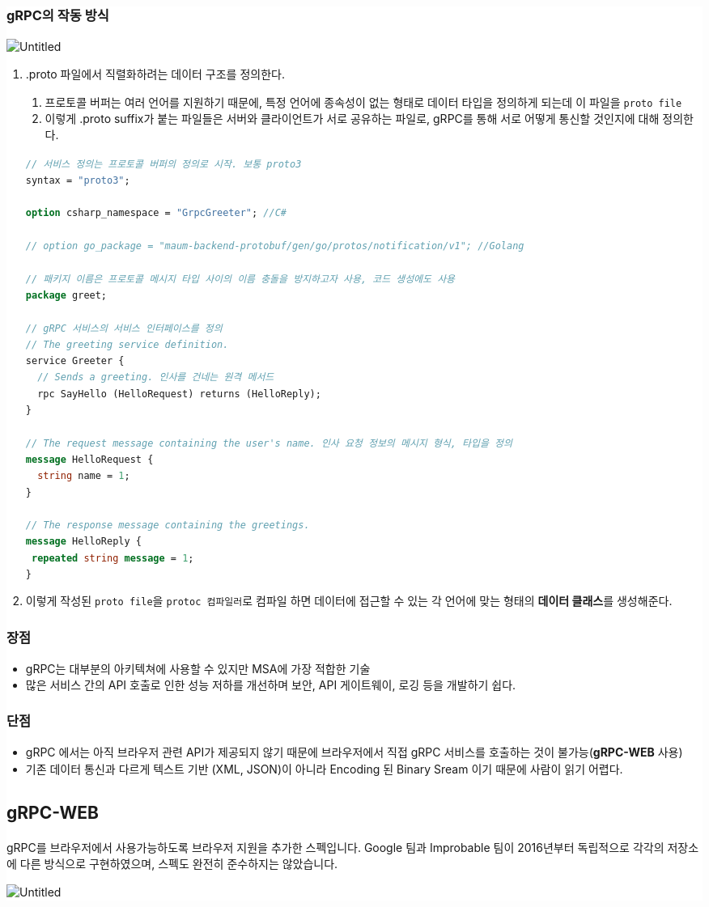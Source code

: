 ### gRPC의 작동 방식

![Untitled](https://velog.velcdn.com/images/qmflf556/post/32a644e0-c396-4b32-9dbf-ad880b7b9649/image.png)

1. .proto 파일에서 직렬화하려는 데이터 구조를 정의한다.
    1. 프로토콜 버퍼는 여러 언어를 지원하기 때문에, 특정 언어에 종속성이 없는 형태로 데이터 타입을 정의하게 되는데 이 파일을 `proto file`
    2. 이렇게 .proto suffix가 붙는 파일들은 서버와 클라이언트가 서로 공유하는 파일로, gRPC를 통해 서로 어떻게 통신할 것인지에 대해 정의한다.
    
    ```protobuf
    // 서비스 정의는 프로토콜 버퍼의 정의로 시작. 보통 proto3
    syntax = "proto3";
    
    option csharp_namespace = "GrpcGreeter"; //C#
    
    // option go_package = "maum-backend-protobuf/gen/go/protos/notification/v1"; //Golang
    
    // 패키지 이름은 프로토콜 메시지 타입 사이의 이름 충돌을 방지하고자 사용, 코드 생성에도 사용
    package greet;
    
    // gRPC 서비스의 서비스 인터페이스를 정의
    // The greeting service definition.
    service Greeter {
      // Sends a greeting. 인사를 건네는 원격 메서드
      rpc SayHello (HelloRequest) returns (HelloReply);
    }
    
    // The request message containing the user's name. 인사 요청 정보의 메시지 형식, 타입을 정의
    message HelloRequest {
      string name = 1;
    }
    
    // The response message containing the greetings.
    message HelloReply {
     repeated string message = 1;
    }
    ```
    
2. 이렇게 작성된 `proto file`을 `protoc 컴파일러`로 컴파일 하면 데이터에 접근할 수 있는 각 언어에 맞는 형태의 **데이터 클래스**를 생성해준다.

### 장점

- gRPC는 대부분의 아키텍쳐에 사용할 수 있지만 MSA에 가장 적합한 기술
- 많은 서비스 간의 API 호출로 인한 성능 저하를 개선하며 보안, API 게이트웨이, 로깅 등을 개발하기 쉽다.

### 단점

- gRPC 에서는 아직 브라우저 관련 API가 제공되지 않기 때문에 브라우저에서 직접 gRPC 서비스를 호출하는 것이 불가능(**gRPC-WEB** 사용)
- 기존 데이터 통신과 다르게 텍스트 기반 (XML, JSON)이 아니라 Encoding 된 Binary Sream 이기 때문에 사람이 읽기 어렵다.

## gRPC-WEB

gRPC를 브라우저에서 사용가능하도록 브라우저 지원을 추가한 스펙입니다. Google 팀과 Improbable 팀이 2016년부터 독립적으로 각각의 저장소에 다른 방식으로 구현하였으며, 스펙도 완전히 준수하지는 않았습니다.

![Untitled](https://velog.velcdn.com/images%2Fkyusung%2Fpost%2F0c9dedb3-f945-406c-ae78-92af8ef426c4%2F1_mAkZWyRD9gKyBEOaqEFm-A.png)
